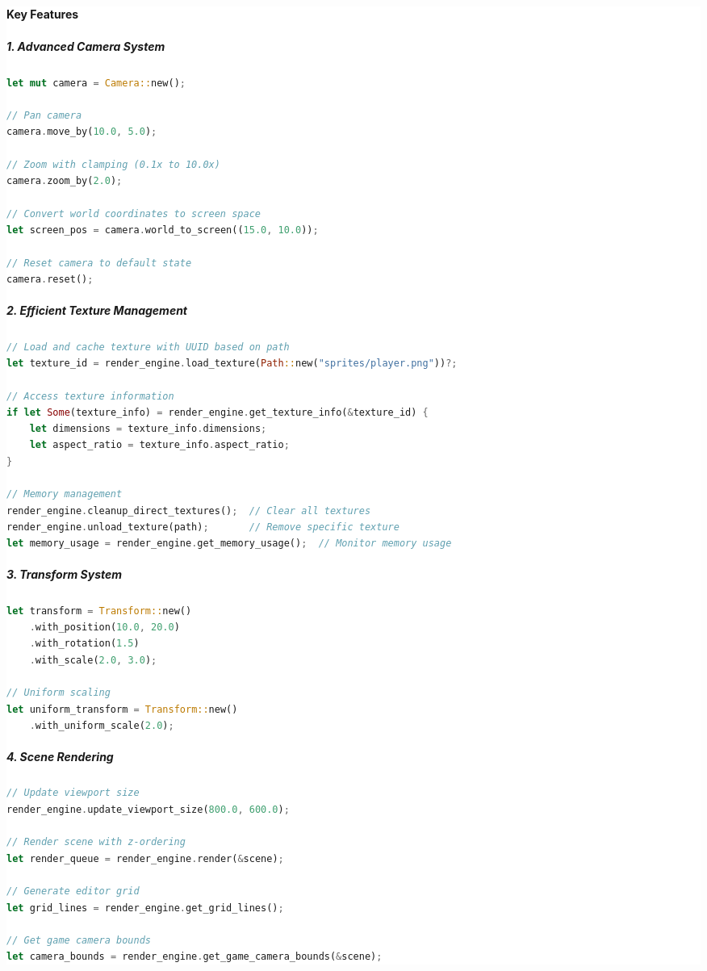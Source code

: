 #### Key Features

##### 1. Advanced Camera System
```rust
let mut camera = Camera::new();

// Pan camera
camera.move_by(10.0, 5.0);

// Zoom with clamping (0.1x to 10.0x)
camera.zoom_by(2.0);

// Convert world coordinates to screen space
let screen_pos = camera.world_to_screen((15.0, 10.0));

// Reset camera to default state
camera.reset();
```

##### 2. Efficient Texture Management
```rust
// Load and cache texture with UUID based on path
let texture_id = render_engine.load_texture(Path::new("sprites/player.png"))?;

// Access texture information
if let Some(texture_info) = render_engine.get_texture_info(&texture_id) {
    let dimensions = texture_info.dimensions;
    let aspect_ratio = texture_info.aspect_ratio;
}

// Memory management
render_engine.cleanup_direct_textures();  // Clear all textures
render_engine.unload_texture(path);       // Remove specific texture
let memory_usage = render_engine.get_memory_usage();  // Monitor memory usage
```

##### 3. Transform System
```rust
let transform = Transform::new()
    .with_position(10.0, 20.0)
    .with_rotation(1.5)
    .with_scale(2.0, 3.0);

// Uniform scaling
let uniform_transform = Transform::new()
    .with_uniform_scale(2.0);
```

##### 4. Scene Rendering
```rust
// Update viewport size
render_engine.update_viewport_size(800.0, 600.0);

// Render scene with z-ordering
let render_queue = render_engine.render(&scene);

// Generate editor grid
let grid_lines = render_engine.get_grid_lines();

// Get game camera bounds
let camera_bounds = render_engine.get_game_camera_bounds(&scene);
```
